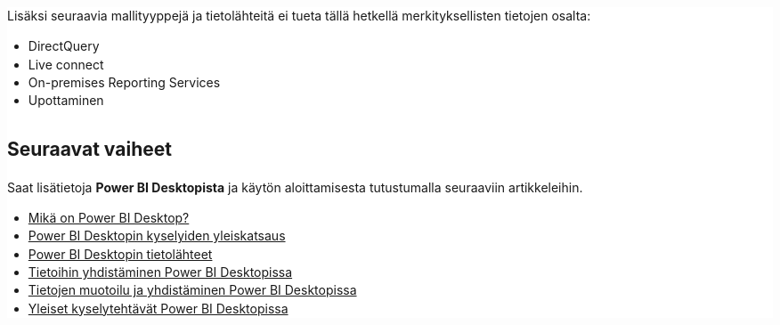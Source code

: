 Lisäksi seuraavia mallityyppejä ja tietolähteitä ei tueta tällä hetkellä merkityksellisten tietojen osalta:

* DirectQuery
* Live connect
* On-premises Reporting Services
* Upottaminen

## <a name="next-steps"></a>Seuraavat vaiheet
Saat lisätietoja **Power BI Desktopista** ja käytön aloittamisesta tutustumalla seuraaviin artikkeleihin.

* [Mikä on Power BI Desktop?](../fundamentals/desktop-what-is-desktop.md)
* [Power BI Desktopin kyselyiden yleiskatsaus](../transform-model/desktop-query-overview.md)
* [Power BI Desktopin tietolähteet](../connect-data/desktop-data-sources.md)
* [Tietoihin yhdistäminen Power BI Desktopissa](../connect-data/desktop-connect-to-data.md)
* [Tietojen muotoilu ja yhdistäminen Power BI Desktopissa](../connect-data/desktop-shape-and-combine-data.md)
* [Yleiset kyselytehtävät Power BI Desktopissa](../transform-model/desktop-common-query-tasks.md)   
